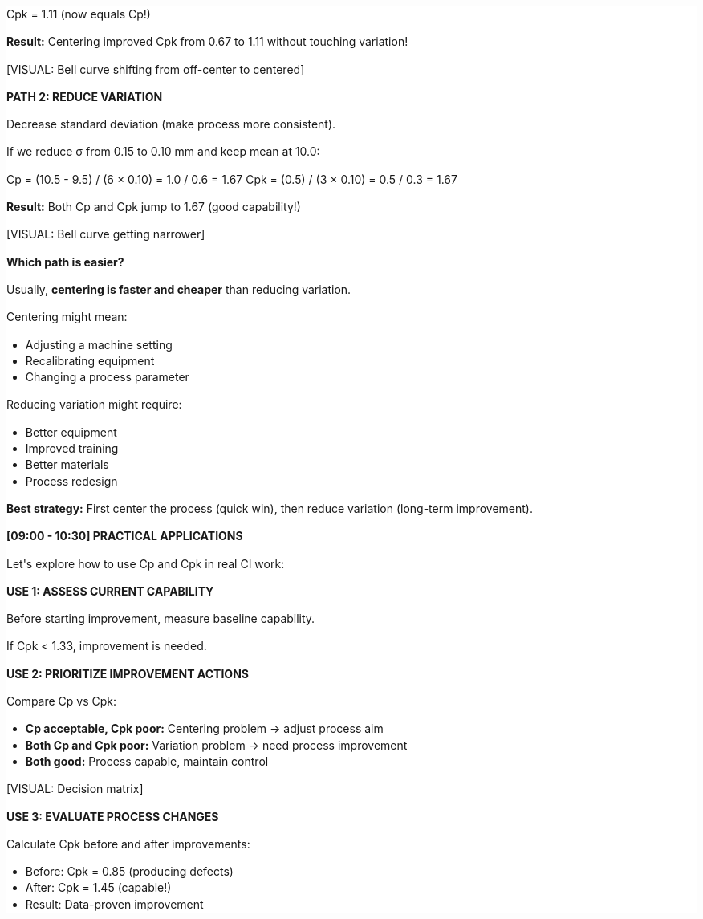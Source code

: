Cpk = 1.11 (now equals Cp!)

**Result:** Centering improved Cpk from 0.67 to 1.11 without touching variation!

[VISUAL: Bell curve shifting from off-center to centered]

**PATH 2: REDUCE VARIATION**

Decrease standard deviation (make process more consistent).

If we reduce σ from 0.15 to 0.10 mm and keep mean at 10.0:

Cp = (10.5 - 9.5) / (6 × 0.10) = 1.0 / 0.6 = 1.67
Cpk = (0.5) / (3 × 0.10) = 0.5 / 0.3 = 1.67

**Result:** Both Cp and Cpk jump to 1.67 (good capability!)

[VISUAL: Bell curve getting narrower]

**Which path is easier?**

Usually, **centering is faster and cheaper** than reducing variation.

Centering might mean:
- Adjusting a machine setting
- Recalibrating equipment
- Changing a process parameter

Reducing variation might require:
- Better equipment
- Improved training
- Better materials
- Process redesign

**Best strategy:** First center the process (quick win), then reduce variation (long-term improvement).

**[09:00 - 10:30] PRACTICAL APPLICATIONS**

Let's explore how to use Cp and Cpk in real CI work:

**USE 1: ASSESS CURRENT CAPABILITY**

Before starting improvement, measure baseline capability.

If Cpk < 1.33, improvement is needed.

**USE 2: PRIORITIZE IMPROVEMENT ACTIONS**

Compare Cp vs Cpk:

- **Cp acceptable, Cpk poor:** Centering problem → adjust process aim
- **Both Cp and Cpk poor:** Variation problem → need process improvement
- **Both good:** Process capable, maintain control

[VISUAL: Decision matrix]

**USE 3: EVALUATE PROCESS CHANGES**

Calculate Cpk before and after improvements:

- Before: Cpk = 0.85 (producing defects)
- After: Cpk = 1.45 (capable!)
- Result: Data-proven improvement
